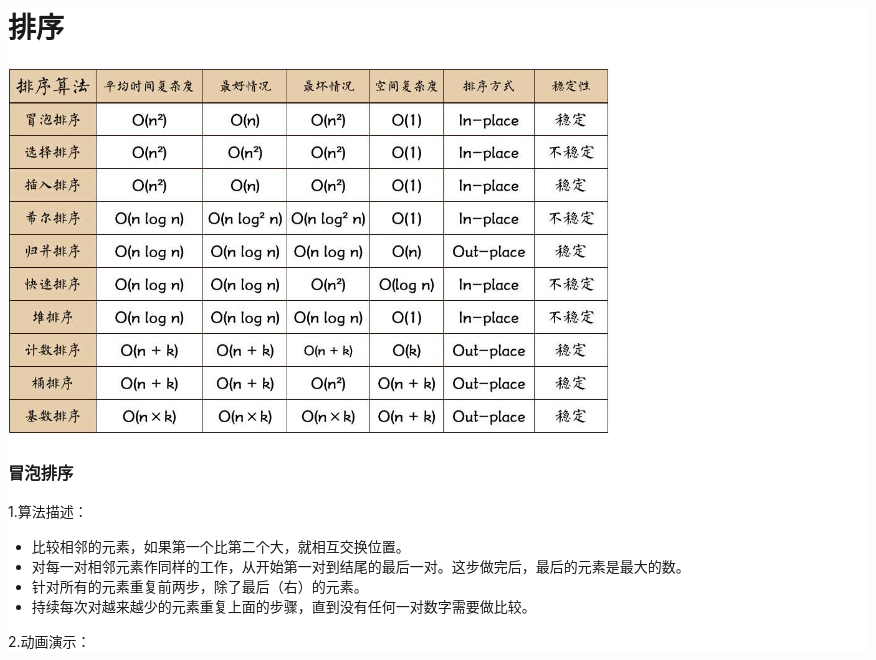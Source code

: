 # 排序



<img src="https://github.com/Walle-Factory/Builder_Walle/blob/master/files/%E7%AE%97%E6%B3%95%E5%A4%8D%E6%9D%82%E5%BA%A6.jpg" width="70%">


### 冒泡排序

1.算法描述：

- 比较相邻的元素，如果第一个比第二个大，就相互交换位置。
- 对每一对相邻元素作同样的工作，从开始第一对到结尾的最后一对。这步做完后，最后的元素是最大的数。
- 针对所有的元素重复前两步，除了最后（右）的元素。
- 持续每次对越来越少的元素重复上面的步骤，直到没有任何一对数字需要做比较。

2.动画演示：